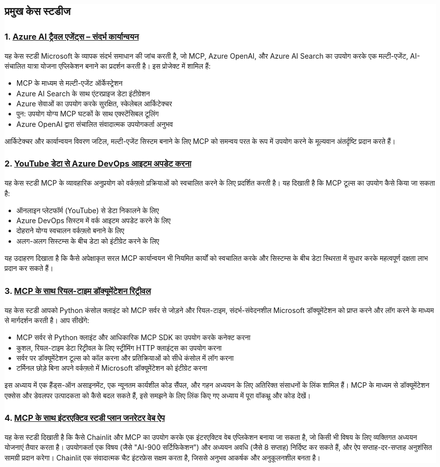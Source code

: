 ## प्रमुख केस स्टडीज

### 1. [Azure AI ट्रैवल एजेंट्स – संदर्भ कार्यान्वयन](./travelagentsample.md)

यह केस स्टडी Microsoft के व्यापक संदर्भ समाधान की जांच करती है, जो MCP, Azure OpenAI, और Azure AI Search का उपयोग करके एक मल्टी-एजेंट, AI-संचालित यात्रा योजना एप्लिकेशन बनाने का प्रदर्शन करती है। इस प्रोजेक्ट में शामिल हैं:

- MCP के माध्यम से मल्टी-एजेंट ऑर्केस्ट्रेशन
- Azure AI Search के साथ एंटरप्राइज डेटा इंटीग्रेशन
- Azure सेवाओं का उपयोग करके सुरक्षित, स्केलेबल आर्किटेक्चर
- पुन: उपयोग योग्य MCP घटकों के साथ एक्स्टेंसिबल टूलिंग
- Azure OpenAI द्वारा संचालित संवादात्मक उपयोगकर्ता अनुभव

आर्किटेक्चर और कार्यान्वयन विवरण जटिल, मल्टी-एजेंट सिस्टम बनाने के लिए MCP को समन्वय परत के रूप में उपयोग करने के मूल्यवान अंतर्दृष्टि प्रदान करते हैं।

### 2. [YouTube डेटा से Azure DevOps आइटम अपडेट करना](./UpdateADOItemsFromYT.md)

यह केस स्टडी MCP के व्यावहारिक अनुप्रयोग को वर्कफ़्लो प्रक्रियाओं को स्वचालित करने के लिए प्रदर्शित करती है। यह दिखाती है कि MCP टूल्स का उपयोग कैसे किया जा सकता है:

- ऑनलाइन प्लेटफॉर्म (YouTube) से डेटा निकालने के लिए
- Azure DevOps सिस्टम में वर्क आइटम अपडेट करने के लिए
- दोहराने योग्य स्वचालन वर्कफ़्लो बनाने के लिए
- अलग-अलग सिस्टम्स के बीच डेटा को इंटीग्रेट करने के लिए

यह उदाहरण दिखाता है कि कैसे अपेक्षाकृत सरल MCP कार्यान्वयन भी नियमित कार्यों को स्वचालित करके और सिस्टम्स के बीच डेटा स्थिरता में सुधार करके महत्वपूर्ण दक्षता लाभ प्रदान कर सकते हैं।

### 3. [MCP के साथ रियल-टाइम डॉक्यूमेंटेशन रिट्रीवल](./docs-mcp/README.md)

यह केस स्टडी आपको Python कंसोल क्लाइंट को MCP सर्वर से जोड़ने और रियल-टाइम, संदर्भ-संवेदनशील Microsoft डॉक्यूमेंटेशन को प्राप्त करने और लॉग करने के माध्यम से मार्गदर्शन करती है। आप सीखेंगे:

- MCP सर्वर से Python क्लाइंट और आधिकारिक MCP SDK का उपयोग करके कनेक्ट करना
- कुशल, रियल-टाइम डेटा रिट्रीवल के लिए स्ट्रीमिंग HTTP क्लाइंट्स का उपयोग करना
- सर्वर पर डॉक्यूमेंटेशन टूल्स को कॉल करना और प्रतिक्रियाओं को सीधे कंसोल में लॉग करना
- टर्मिनल छोड़े बिना अपने वर्कफ़्लो में Microsoft डॉक्यूमेंटेशन को इंटीग्रेट करना

इस अध्याय में एक हैंड्स-ऑन असाइनमेंट, एक न्यूनतम कार्यशील कोड सैंपल, और गहन अध्ययन के लिए अतिरिक्त संसाधनों के लिंक शामिल हैं। MCP के माध्यम से डॉक्यूमेंटेशन एक्सेस और डेवलपर उत्पादकता को कैसे बदल सकते हैं, इसे समझने के लिए लिंक किए गए अध्याय में पूरा वॉकथ्रू और कोड देखें।

### 4. [MCP के साथ इंटरएक्टिव स्टडी प्लान जनरेटर वेब ऐप](./docs-mcp/README.md)

यह केस स्टडी दिखाती है कि कैसे Chainlit और MCP का उपयोग करके एक इंटरएक्टिव वेब एप्लिकेशन बनाया जा सकता है, जो किसी भी विषय के लिए व्यक्तिगत अध्ययन योजनाएं तैयार करता है। उपयोगकर्ता एक विषय (जैसे "AI-900 सर्टिफिकेशन") और अध्ययन अवधि (जैसे 8 सप्ताह) निर्दिष्ट कर सकते हैं, और ऐप सप्ताह-दर-सप्ताह अनुशंसित सामग्री प्रदान करेगा। Chainlit एक संवादात्मक चैट इंटरफ़ेस सक्षम करता है, जिससे अनुभव आकर्षक और अनुकूलनशील बनता है।
